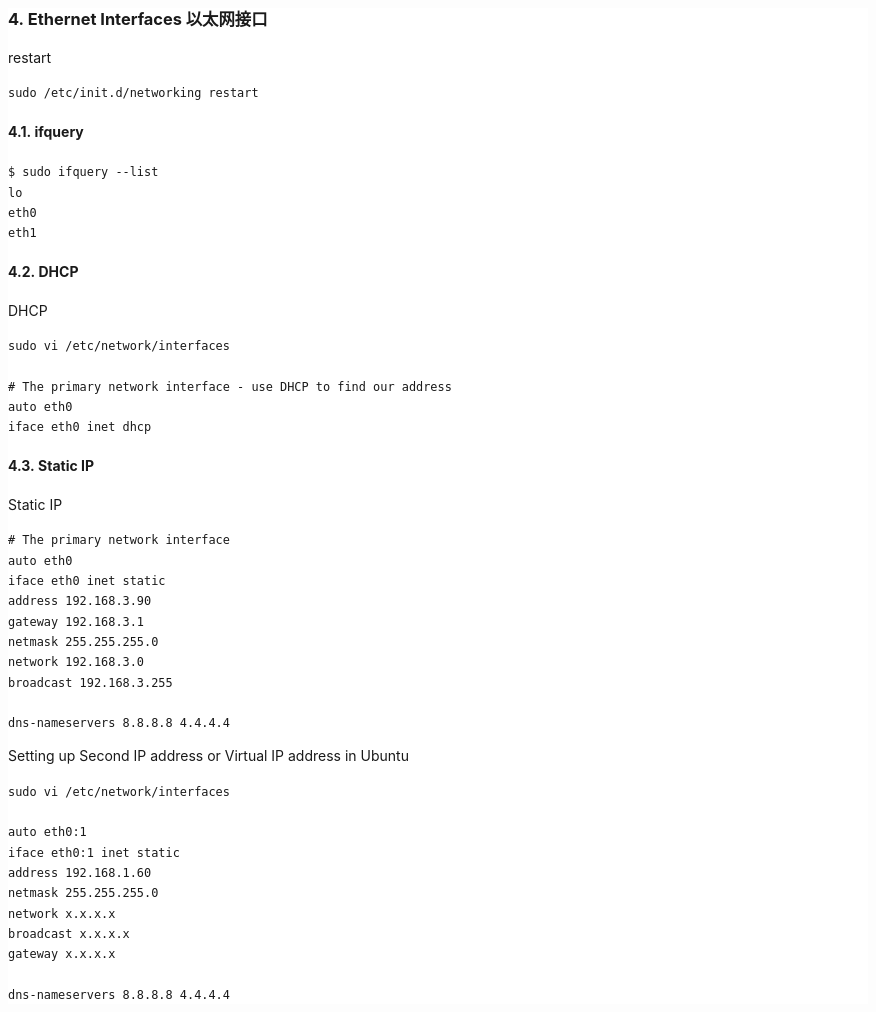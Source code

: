 ### 4. Ethernet Interfaces 以太网接口

restart

```
sudo /etc/init.d/networking restart

```

#### 4.1. ifquery

```
$ sudo ifquery --list
lo
eth0
eth1

```

#### 4.2. DHCP

DHCP

```
sudo vi /etc/network/interfaces

# The primary network interface - use DHCP to find our address
auto eth0
iface eth0 inet dhcp

```

#### 4.3. Static IP

Static IP

```
# The primary network interface
auto eth0
iface eth0 inet static
address 192.168.3.90
gateway 192.168.3.1
netmask 255.255.255.0
network 192.168.3.0
broadcast 192.168.3.255

dns-nameservers 8.8.8.8 4.4.4.4

```

Setting up Second IP address or Virtual IP address in Ubuntu

```
sudo vi /etc/network/interfaces

auto eth0:1
iface eth0:1 inet static
address 192.168.1.60
netmask 255.255.255.0
network x.x.x.x
broadcast x.x.x.x
gateway x.x.x.x

dns-nameservers 8.8.8.8 4.4.4.4

```
